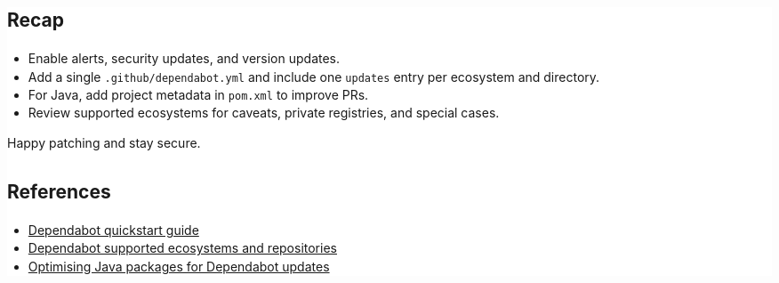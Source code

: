 ## Recap

- Enable alerts, security updates, and version updates.
- Add a single `.github/dependabot.yml` and include one `updates` entry per ecosystem and directory.
- For Java, add project metadata in `pom.xml` to improve PRs.
- Review supported ecosystems for caveats, private registries, and special cases.

Happy patching and stay secure.

## References

- [Dependabot quickstart guide](https://docs.github.com/en/code-security/getting-started/dependabot-quickstart-guide)
- [Dependabot supported ecosystems and repositories](https://docs.github.com/en/code-security/dependabot/ecosystems-supported-by-dependabot/supported-ecosystems-and-repositories)
- [Optimising Java packages for Dependabot updates](https://docs.github.com/en/code-security/dependabot/ecosystems-supported-by-dependabot/optimizing-java-packages-dependabot)
